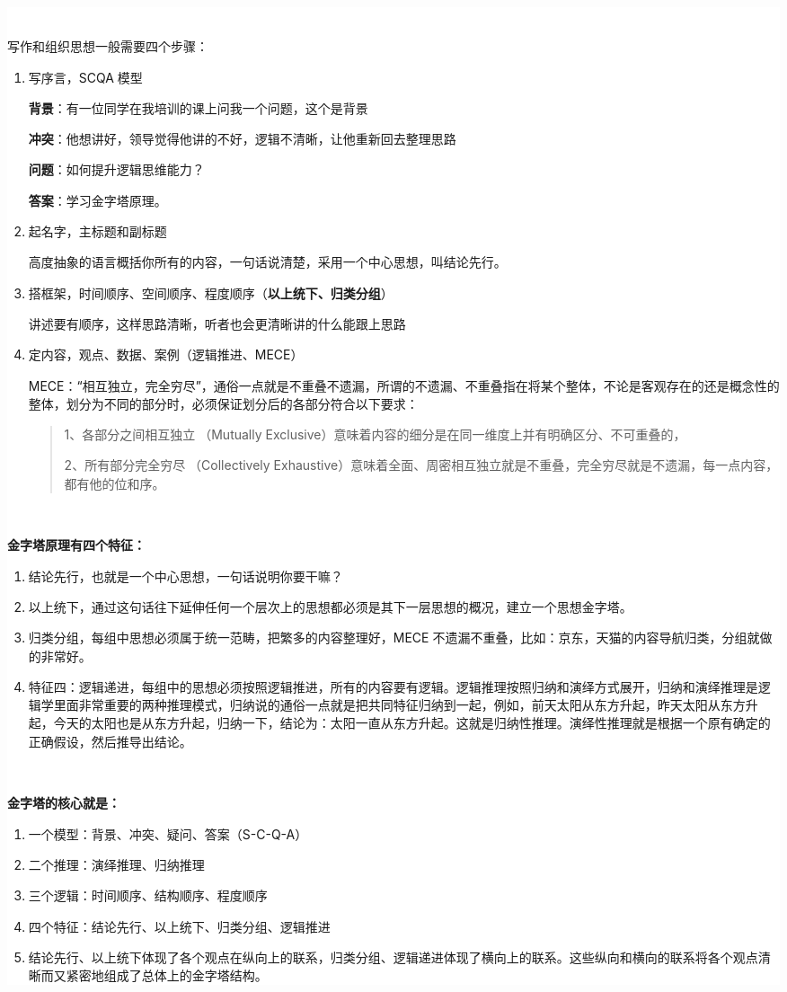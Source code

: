 &nbsp;

写作和组织思想一般需要四个步骤：

1. 写序言，SCQA 模型

   **背景**：有一位同学在我培训的课上问我一个问题，这个是背景

   **冲突**：他想讲好，领导觉得他讲的不好，逻辑不清晰，让他重新回去整理思路

   **问题**：如何提升逻辑思维能力？

   **答案**：学习金字塔原理。

2. 起名字，主标题和副标题

   高度抽象的语言概括你所有的内容，一句话说清楚，采用一个中心思想，叫结论先行。

3. 搭框架，时间顺序、空间顺序、程度顺序（**以上统下、归类分组**）

   讲述要有顺序，这样思路清晰，听者也会更清晰讲的什么能跟上思路

4. 定内容，观点、数据、案例（逻辑推进、MECE）

   MECE：“相互独立，完全穷尽”，通俗一点就是不重叠不遗漏，所谓的不遗漏、不重叠指在将某个整体，不论是客观存在的还是概念性的整体，划分为不同的部分时，必须保证划分后的各部分符合以下要求：

   > 1、各部分之间相互独立 （Mutually Exclusive）意味着内容的细分是在同一维度上并有明确区分、不可重叠的，
   >
   > 2、所有部分完全穷尽 （Collectively Exhaustive）意味着全面、周密相互独立就是不重叠，完全穷尽就是不遗漏，每一点内容，都有他的位和序。

&nbsp;

**金字塔原理有四个特征：**

1. 结论先行，也就是一个中心思想，一句话说明你要干嘛？

2. 以上统下，通过这句话往下延伸任何一个层次上的思想都必须是其下一层思想的概况，建立一个思想金字塔。

3. 归类分组，每组中思想必须属于统一范畴，把繁多的内容整理好，MECE 不遗漏不重叠，比如：京东，天猫的内容导航归类，分组就做的非常好。

4. 特征四：逻辑递进，每组中的思想必须按照逻辑推进，所有的内容要有逻辑。逻辑推理按照归纳和演绎方式展开，归纳和演绎推理是逻辑学里面非常重要的两种推理模式，归纳说的通俗一点就是把共同特征归纳到一起，例如，前天太阳从东方升起，昨天太阳从东方升起，今天的太阳也是从东方升起，归纳一下，结论为：太阳一直从东方升起。这就是归纳性推理。演绎性推理就是根据一个原有确定的正确假设，然后推导出结论。

&nbsp;

**金字塔的核心就是：**

1. 一个模型：背景、冲突、疑问、答案（S-C-Q-A）

2. 二个推理：演绎推理、归纳推理

3. 三个逻辑：时间顺序、结构顺序、程度顺序

4. 四个特征：结论先行、以上统下、归类分组、逻辑推进

5. 结论先行、以上统下体现了各个观点在纵向上的联系，归类分组、逻辑递进体现了横向上的联系。这些纵向和横向的联系将各个观点清晰而又紧密地组成了总体上的金字塔结构。
